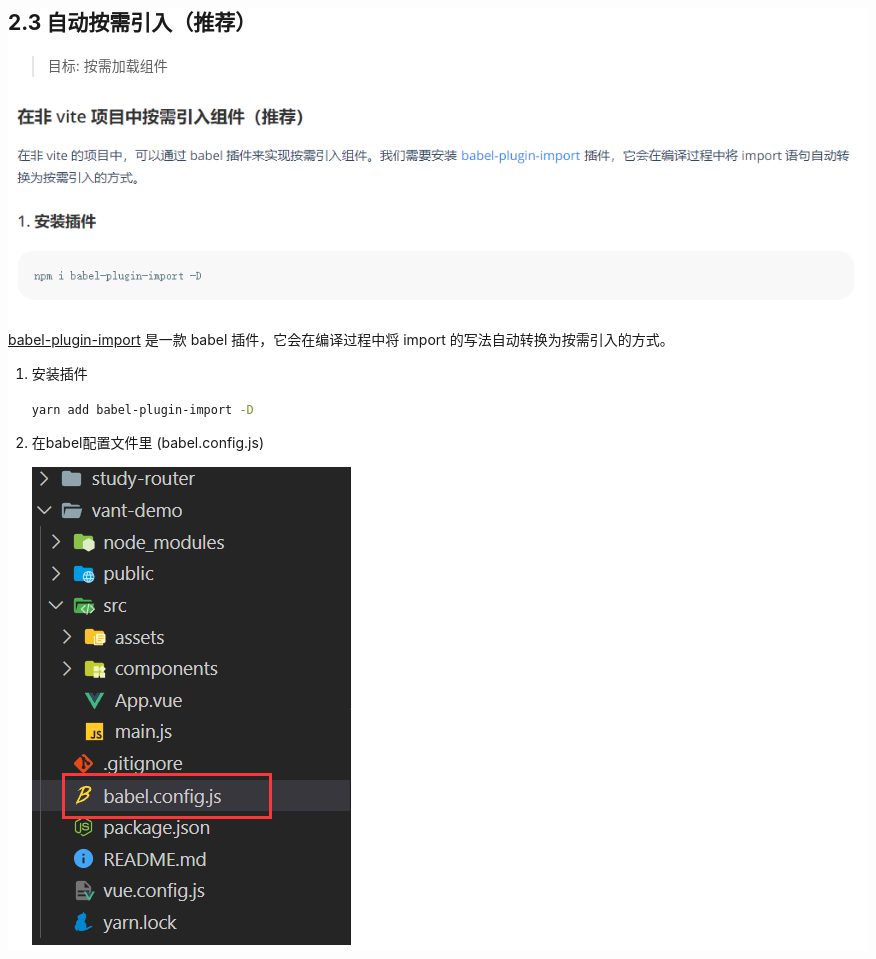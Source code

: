 ## 2.3 自动按需引入（推荐）

> 目标: 按需加载组件

![image-20220611165705080](images/image-20220611165705080.png)

[babel-plugin-import](https://github.com/ant-design/babel-plugin-import) 是一款 babel 插件，它会在编译过程中将 import 的写法自动转换为按需引入的方式。

1. 安装插件

   ```bash
   yarn add babel-plugin-import -D
   ```

2. 在babel配置文件里 (babel.config.js)

   ![image-20220611165812309](images/image-20220611165812309.png)
